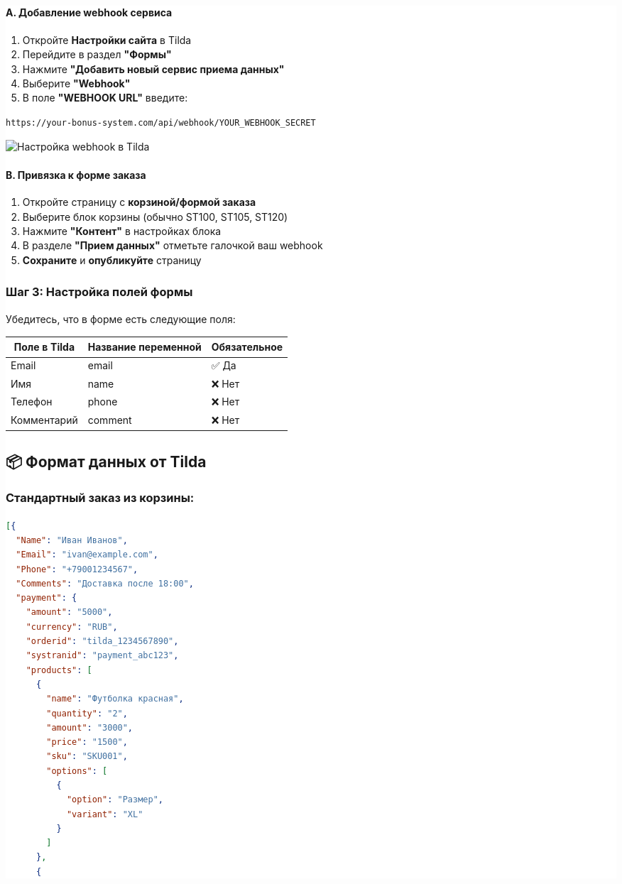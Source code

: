 #### A. Добавление webhook сервиса

1. Откройте **Настройки сайта** в Tilda
2. Перейдите в раздел **"Формы"**
3. Нажмите **"Добавить новый сервис приема данных"**
4. Выберите **"Webhook"**
5. В поле **"WEBHOOK URL"** введите:
```
https://your-bonus-system.com/api/webhook/YOUR_WEBHOOK_SECRET
```

![Настройка webhook в Tilda](https://i.imgur.com/webhook-tilda.png)

#### B. Привязка к форме заказа

1. Откройте страницу с **корзиной/формой заказа**
2. Выберите блок корзины (обычно ST100, ST105, ST120)
3. Нажмите **"Контент"** в настройках блока
4. В разделе **"Прием данных"** отметьте галочкой ваш webhook
5. **Сохраните** и **опубликуйте** страницу

### Шаг 3: Настройка полей формы

Убедитесь, что в форме есть следующие поля:

| Поле в Tilda | Название переменной | Обязательное |
|--------------|-------------------|--------------|
| Email | email | ✅ Да |
| Имя | name | ❌ Нет |
| Телефон | phone | ❌ Нет |
| Комментарий | comment | ❌ Нет |

## 📦 Формат данных от Tilda

### Стандартный заказ из корзины:

```json
[{
  "Name": "Иван Иванов",
  "Email": "ivan@example.com",
  "Phone": "+79001234567",
  "Comments": "Доставка после 18:00",
  "payment": {
    "amount": "5000",
    "currency": "RUB",
    "orderid": "tilda_1234567890",
    "systranid": "payment_abc123",
    "products": [
      {
        "name": "Футболка красная",
        "quantity": "2",
        "amount": "3000",
        "price": "1500",
        "sku": "SKU001",
        "options": [
          {
            "option": "Размер",
            "variant": "XL"
          }
        ]
      },
      {
```
